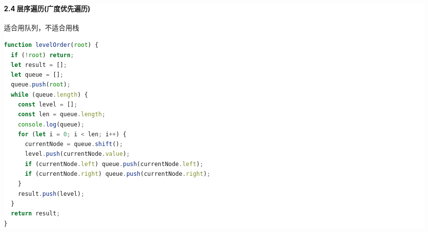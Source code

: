 #### 2.4 层序遍历(广度优先遍历)

适合用队列，不适合用栈

```js
function levelOrder(root) {
  if (!root) return;
  let result = [];
  let queue = [];
  queue.push(root);
  while (queue.length) {
    const level = [];
    const len = queue.length;
    console.log(queue);
    for (let i = 0; i < len; i++) {
      currentNode = queue.shift();
      level.push(currentNode.value);
      if (currentNode.left) queue.push(currentNode.left);
      if (currentNode.right) queue.push(currentNode.right);
    }
    result.push(level);
  }
  return result;
}
```

